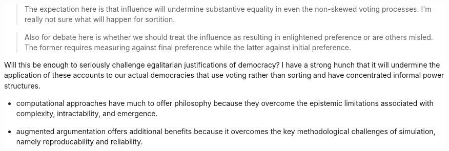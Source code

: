 > The expectation here is that influence will undermine substantive equality in even the non-skewed voting processes.  I'm really not sure what will happen for sortition.

> Also for debate here is whether we should treat the influence as resulting in enlightened preference or are others misled. The former requires measuring against final preference while the latter against initial preference.

Will this be enough to seriously challenge egalitarian justifications of democracy? I have a strong hunch that it will undermine the application of these accounts to our actual democracies that use voting rather than sorting and have concentrated informal power structures.


  - computational approaches have much to offer philosophy because they overcome the epistemic limitations associated with complexity, intractability, and emergence.

  - augmented argumentation offers additional benefits because it overcomes the key methodological challenges of simulation, namely reproducability and reliability.
